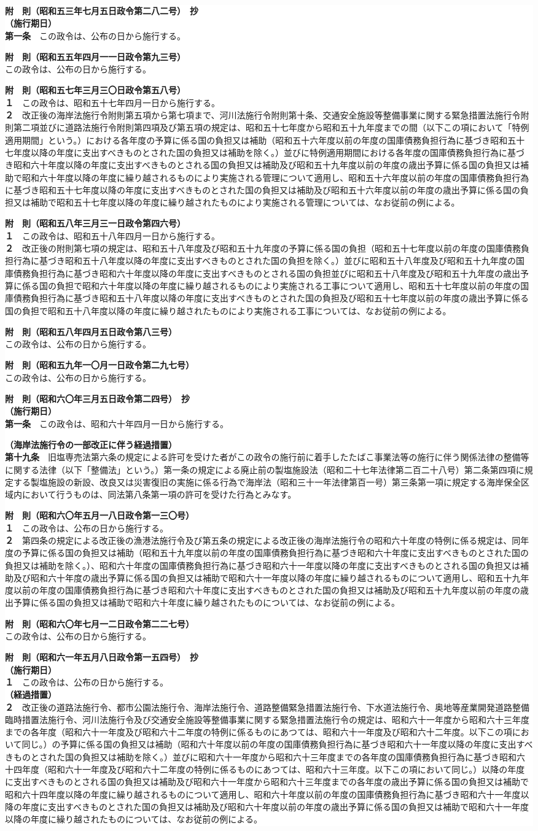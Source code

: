 **附　則（昭和五三年七月五日政令第二八二号）　抄**  
**（施行期日）**  
**第一条**　この政令は、公布の日から施行する。  
  
**附　則（昭和五五年四月一一日政令第九三号）**  
この政令は、公布の日から施行する。  
  
**附　則（昭和五七年三月三〇日政令第五八号）**  
**１**　この政令は、昭和五十七年四月一日から施行する。  
**２**　改正後の海岸法施行令附則第五項から第七項まで、河川法施行令附則第十条、交通安全施設等整備事業に関する緊急措置法施行令附則第二項並びに道路法施行令附則第四項及び第五項の規定は、昭和五十七年度から昭和五十九年度までの間（以下この項において「特例適用期間」という。）における各年度の予算に係る国の負担又は補助（昭和五十六年度以前の年度の国庫債務負担行為に基づき昭和五十七年度以降の年度に支出すべきものとされた国の負担又は補助を除く。）並びに特例適用期間における各年度の国庫債務負担行為に基づき昭和六十年度以降の年度に支出すべきものとされる国の負担又は補助及び昭和五十九年度以前の年度の歳出予算に係る国の負担又は補助で昭和六十年度以降の年度に繰り越されるものにより実施される管理について適用し、昭和五十六年度以前の年度の国庫債務負担行為に基づき昭和五十七年度以降の年度に支出すべきものとされた国の負担又は補助及び昭和五十六年度以前の年度の歳出予算に係る国の負担又は補助で昭和五十七年度以降の年度に繰り越されたものにより実施される管理については、なお従前の例による。  
  
**附　則（昭和五八年三月三一日政令第四六号）**  
**１**　この政令は、昭和五十八年四月一日から施行する。  
**２**　改正後の附則第七項の規定は、昭和五十八年度及び昭和五十九年度の予算に係る国の負担（昭和五十七年度以前の年度の国庫債務負担行為に基づき昭和五十八年度以降の年度に支出すべきものとされた国の負担を除く。）並びに昭和五十八年度及び昭和五十九年度の国庫債務負担行為に基づき昭和六十年度以降の年度に支出すべきものとされる国の負担並びに昭和五十八年度及び昭和五十九年度の歳出予算に係る国の負担で昭和六十年度以降の年度に繰り越されるものにより実施される工事について適用し、昭和五十七年度以前の年度の国庫債務負担行為に基づき昭和五十八年度以降の年度に支出すべきものとされた国の負担及び昭和五十七年度以前の年度の歳出予算に係る国の負担で昭和五十八年度以降の年度に繰り越されたものにより実施される工事については、なお従前の例による。  
  
**附　則（昭和五八年四月五日政令第八三号）**  
この政令は、公布の日から施行する。  
  
**附　則（昭和五九年一〇月一日政令第二九七号）**  
この政令は、公布の日から施行する。  
  
**附　則（昭和六〇年三月五日政令第二四号）　抄**  
**（施行期日）**  
**第一条**　この政令は、昭和六十年四月一日から施行する。  
  
**（海岸法施行令の一部改正に伴う経過措置）**  
**第十九条**　旧塩専売法第六条の規定による許可を受けた者がこの政令の施行前に着手したたばこ事業法等の施行に伴う関係法律の整備等に関する法律（以下「整備法」という。）第一条の規定による廃止前の製塩施設法（昭和二十七年法律第二百二十八号）第二条第四項に規定する製塩施設の新設、改良又は災害復旧の実施に係る行為で海岸法（昭和三十一年法律第百一号）第三条第一項に規定する海岸保全区域内において行うものは、同法第八条第一項の許可を受けた行為とみなす。  
  
**附　則（昭和六〇年五月一八日政令第一三〇号）**  
**１**　この政令は、公布の日から施行する。  
**２**　第四条の規定による改正後の漁港法施行令及び第五条の規定による改正後の海岸法施行令の昭和六十年度の特例に係る規定は、同年度の予算に係る国の負担又は補助（昭和五十九年度以前の年度の国庫債務負担行為に基づき昭和六十年度に支出すべきものとされた国の負担又は補助を除く。）、昭和六十年度の国庫債務負担行為に基づき昭和六十一年度以降の年度に支出すべきものとされる国の負担又は補助及び昭和六十年度の歳出予算に係る国の負担又は補助で昭和六十一年度以降の年度に繰り越されるものについて適用し、昭和五十九年度以前の年度の国庫債務負担行為に基づき昭和六十年度に支出すべきものとされた国の負担又は補助及び昭和五十九年度以前の年度の歳出予算に係る国の負担又は補助で昭和六十年度に繰り越されたものについては、なお従前の例による。  
  
**附　則（昭和六〇年七月一二日政令第二二七号）**  
この政令は、公布の日から施行する。  
  
**附　則（昭和六一年五月八日政令第一五四号）　抄**  
**（施行期日）**  
**１**　この政令は、公布の日から施行する。  
**（経過措置）**  
**２**　改正後の道路法施行令、都市公園法施行令、海岸法施行令、道路整備緊急措置法施行令、下水道法施行令、奥地等産業開発道路整備臨時措置法施行令、河川法施行令及び交通安全施設等整備事業に関する緊急措置法施行令の規定は、昭和六十一年度から昭和六十三年度までの各年度（昭和六十一年度及び昭和六十二年度の特例に係るものにあつては、昭和六十一年度及び昭和六十二年度。以下この項において同じ。）の予算に係る国の負担又は補助（昭和六十年度以前の年度の国庫債務負担行為に基づき昭和六十一年度以降の年度に支出すべきものとされた国の負担又は補助を除く。）並びに昭和六十一年度から昭和六十三年度までの各年度の国庫債務負担行為に基づき昭和六十四年度（昭和六十一年度及び昭和六十二年度の特例に係るものにあつては、昭和六十三年度。以下この項において同じ。）以降の年度に支出すべきものとされる国の負担又は補助及び昭和六十一年度から昭和六十三年度までの各年度の歳出予算に係る国の負担又は補助で昭和六十四年度以降の年度に繰り越されるものについて適用し、昭和六十年度以前の年度の国庫債務負担行為に基づき昭和六十一年度以降の年度に支出すべきものとされた国の負担又は補助及び昭和六十年度以前の年度の歳出予算に係る国の負担又は補助で昭和六十一年度以降の年度に繰り越されたものについては、なお従前の例による。  
  